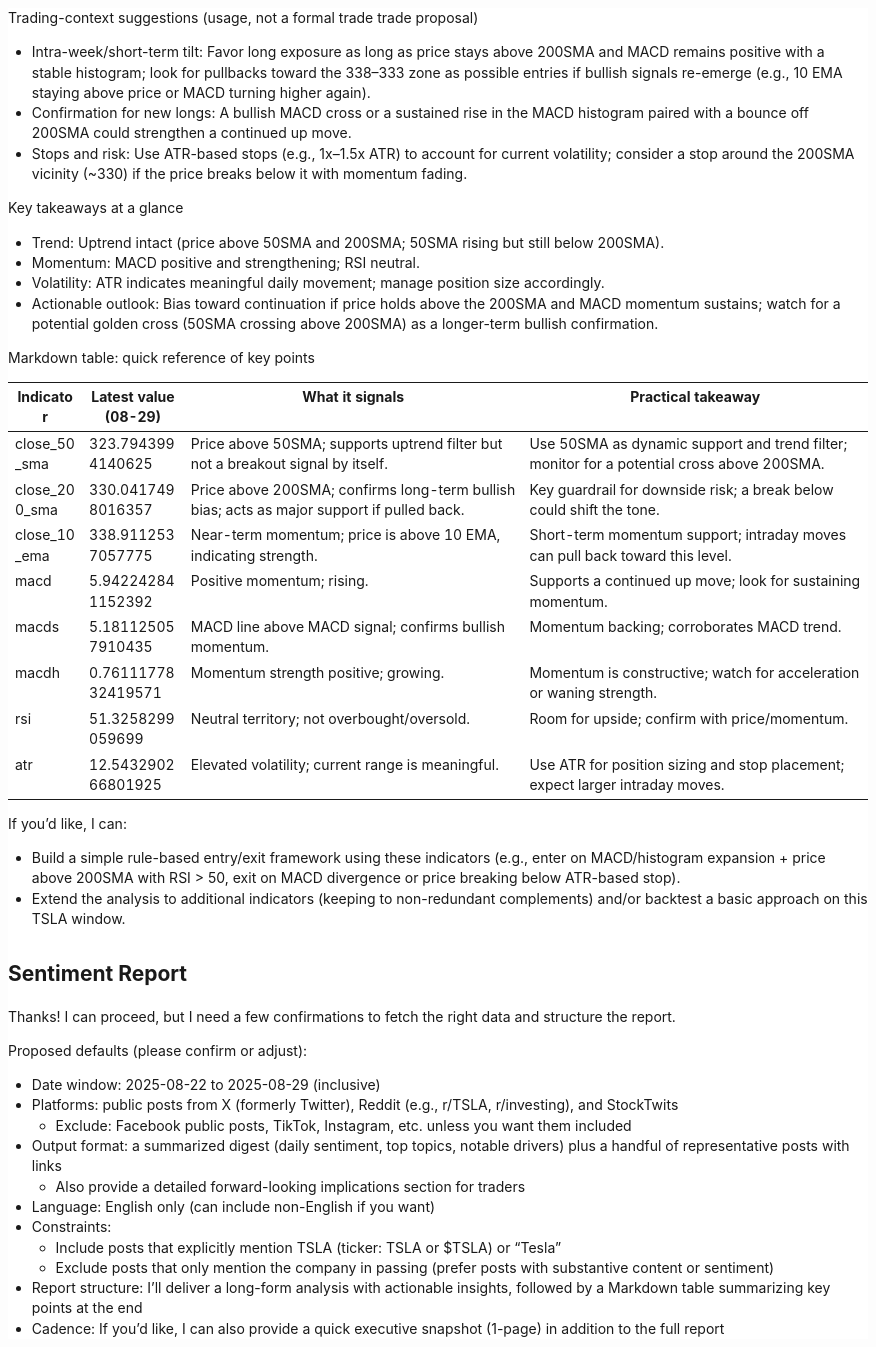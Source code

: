 Trading-context suggestions (usage, not a formal trade trade proposal)
- Intra-week/short-term tilt: Favor long exposure as long as price stays above 200SMA and MACD remains positive with a stable histogram; look for pullbacks toward the 338–333 zone as possible entries if bullish signals re-emerge (e.g., 10 EMA staying above price or MACD turning higher again).
- Confirmation for new longs: A bullish MACD cross or a sustained rise in the MACD histogram paired with a bounce off 200SMA could strengthen a continued up move.
- Stops and risk: Use ATR-based stops (e.g., 1x–1.5x ATR) to account for current volatility; consider a stop around the 200SMA vicinity (~330) if the price breaks below it with momentum fading.

Key takeaways at a glance
- Trend: Uptrend intact (price above 50SMA and 200SMA; 50SMA rising but still below 200SMA).
- Momentum: MACD positive and strengthening; RSI neutral.
- Volatility: ATR indicates meaningful daily movement; manage position size accordingly.
- Actionable outlook: Bias toward continuation if price holds above the 200SMA and MACD momentum sustains; watch for a potential golden cross (50SMA crossing above 200SMA) as a longer-term bullish confirmation.

Markdown table: quick reference of key points

| Indicator | Latest value (08-29) | What it signals | Practical takeaway |
|---|---|---|---|
| close_50_sma | 323.7943994140625 | Price above 50SMA; supports uptrend filter but not a breakout signal by itself. | Use 50SMA as dynamic support and trend filter; monitor for a potential cross above 200SMA. |
| close_200_sma | 330.0417498016357 | Price above 200SMA; confirms long-term bullish bias; acts as major support if pulled back. | Key guardrail for downside risk; a break below could shift the tone. |
| close_10_ema | 338.9112537057775 | Near-term momentum; price is above 10 EMA, indicating strength. | Short-term momentum support; intraday moves can pull back toward this level. |
| macd | 5.942242841152392 | Positive momentum; rising. | Supports a continued up move; look for sustaining momentum. |
| macds | 5.181125057910435 | MACD line above MACD signal; confirms bullish momentum. | Momentum backing; corroborates MACD trend. |
| macdh | 0.7611177832419571 | Momentum strength positive; growing. | Momentum is constructive; watch for acceleration or waning strength. |
| rsi | 51.3258299059699 | Neutral territory; not overbought/oversold. | Room for upside; confirm with price/momentum. |
| atr | 12.543290266801925 | Elevated volatility; current range is meaningful. | Use ATR for position sizing and stop placement; expect larger intraday moves. |

If you’d like, I can:
- Build a simple rule-based entry/exit framework using these indicators (e.g., enter on MACD/histogram expansion + price above 200SMA with RSI > 50, exit on MACD divergence or price breaking below ATR-based stop).
- Extend the analysis to additional indicators (keeping to non-redundant complements) and/or backtest a basic approach on this TSLA window.

## Sentiment Report

Thanks! I can proceed, but I need a few confirmations to fetch the right data and structure the report.

Proposed defaults (please confirm or adjust):
- Date window: 2025-08-22 to 2025-08-29 (inclusive)
- Platforms: public posts from X (formerly Twitter), Reddit (e.g., r/TSLA, r/investing), and StockTwits
  - Exclude: Facebook public posts, TikTok, Instagram, etc. unless you want them included
- Output format: a summarized digest (daily sentiment, top topics, notable drivers) plus a handful of representative posts with links
  - Also provide a detailed forward-looking implications section for traders
- Language: English only (can include non-English if you want)
- Constraints:
  - Include posts that explicitly mention TSLA (ticker: TSLA or $TSLA) or “Tesla”
  - Exclude posts that only mention the company in passing (prefer posts with substantive content or sentiment)
- Report structure: I’ll deliver a long-form analysis with actionable insights, followed by a Markdown table summarizing key points at the end
- Cadence: If you’d like, I can also provide a quick executive snapshot (1-page) in addition to the full report
